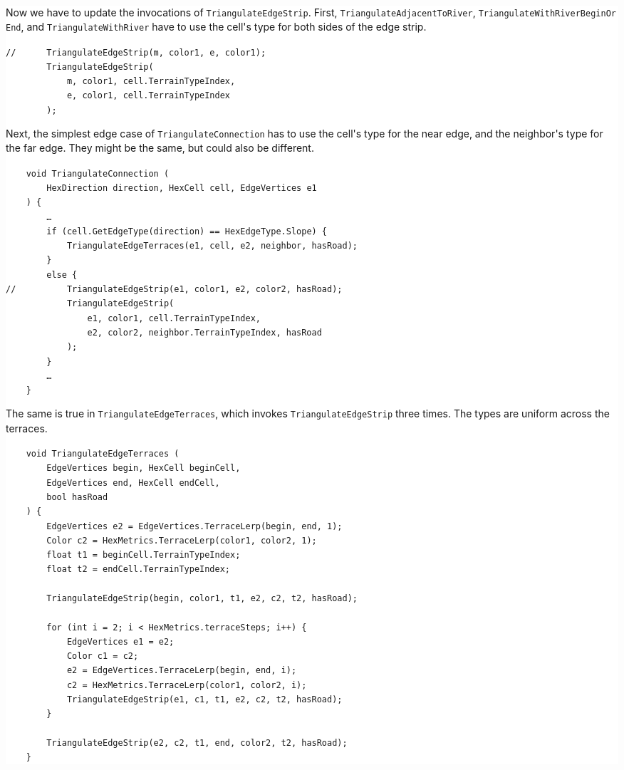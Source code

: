Now we have to update the invocations of `TriangulateEdgeStrip`. First, `TriangulateAdjacentToRiver`, `TriangulateWithRiverBeginOrEnd`, and `TriangulateWithRiver` have to use the cell's type for both sides of the edge strip.

```
//		TriangulateEdgeStrip(m, color1, e, color1);
		TriangulateEdgeStrip(
			m, color1, cell.TerrainTypeIndex,
			e, color1, cell.TerrainTypeIndex
		);
```

Next, the simplest edge case of `TriangulateConnection`  has to use the cell's type for the near edge, and the neighbor's type  for the far edge. They might be the same, but could also be different.

```
	void TriangulateConnection (
		HexDirection direction, HexCell cell, EdgeVertices e1
	) {
		…
		if (cell.GetEdgeType(direction) == HexEdgeType.Slope) {
			TriangulateEdgeTerraces(e1, cell, e2, neighbor, hasRoad);
		}
		else {
//			TriangulateEdgeStrip(e1, color1, e2, color2, hasRoad);
			TriangulateEdgeStrip(
				e1, color1, cell.TerrainTypeIndex,
				e2, color2, neighbor.TerrainTypeIndex, hasRoad
			);
		}
		…
	}
```

The same is true in `TriangulateEdgeTerraces`, which invokes `TriangulateEdgeStrip` three times. The types are uniform across the terraces.

```
	void TriangulateEdgeTerraces (
		EdgeVertices begin, HexCell beginCell,
		EdgeVertices end, HexCell endCell,
		bool hasRoad
	) {
		EdgeVertices e2 = EdgeVertices.TerraceLerp(begin, end, 1);
		Color c2 = HexMetrics.TerraceLerp(color1, color2, 1);
		float t1 = beginCell.TerrainTypeIndex;
		float t2 = endCell.TerrainTypeIndex;

		TriangulateEdgeStrip(begin, color1, t1, e2, c2, t2, hasRoad);

		for (int i = 2; i < HexMetrics.terraceSteps; i++) {
			EdgeVertices e1 = e2;
			Color c1 = c2;
			e2 = EdgeVertices.TerraceLerp(begin, end, i);
			c2 = HexMetrics.TerraceLerp(color1, color2, i);
			TriangulateEdgeStrip(e1, c1, t1, e2, c2, t2, hasRoad);
		}

		TriangulateEdgeStrip(e2, c2, t1, end, color2, t2, hasRoad);
	}
```
